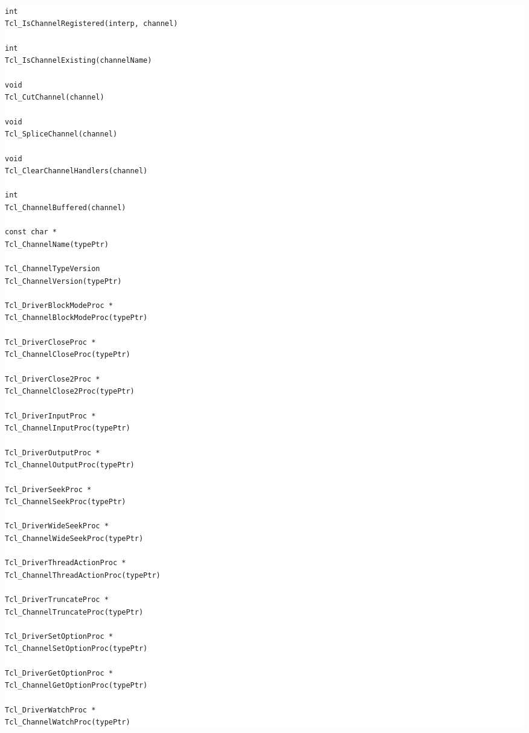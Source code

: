     int
    Tcl_IsChannelRegistered(interp, channel)

    int
    Tcl_IsChannelExisting(channelName)

    void
    Tcl_CutChannel(channel)

    void
    Tcl_SpliceChannel(channel)

    void
    Tcl_ClearChannelHandlers(channel)

    int
    Tcl_ChannelBuffered(channel)

    const char *
    Tcl_ChannelName(typePtr)

    Tcl_ChannelTypeVersion
    Tcl_ChannelVersion(typePtr)

    Tcl_DriverBlockModeProc *
    Tcl_ChannelBlockModeProc(typePtr)

    Tcl_DriverCloseProc *
    Tcl_ChannelCloseProc(typePtr)

    Tcl_DriverClose2Proc *
    Tcl_ChannelClose2Proc(typePtr)

    Tcl_DriverInputProc *
    Tcl_ChannelInputProc(typePtr)

    Tcl_DriverOutputProc *
    Tcl_ChannelOutputProc(typePtr)

    Tcl_DriverSeekProc *
    Tcl_ChannelSeekProc(typePtr)

    Tcl_DriverWideSeekProc *
    Tcl_ChannelWideSeekProc(typePtr)

    Tcl_DriverThreadActionProc *
    Tcl_ChannelThreadActionProc(typePtr)

    Tcl_DriverTruncateProc *
    Tcl_ChannelTruncateProc(typePtr)

    Tcl_DriverSetOptionProc *
    Tcl_ChannelSetOptionProc(typePtr)

    Tcl_DriverGetOptionProc *
    Tcl_ChannelGetOptionProc(typePtr)

    Tcl_DriverWatchProc *
    Tcl_ChannelWatchProc(typePtr)
